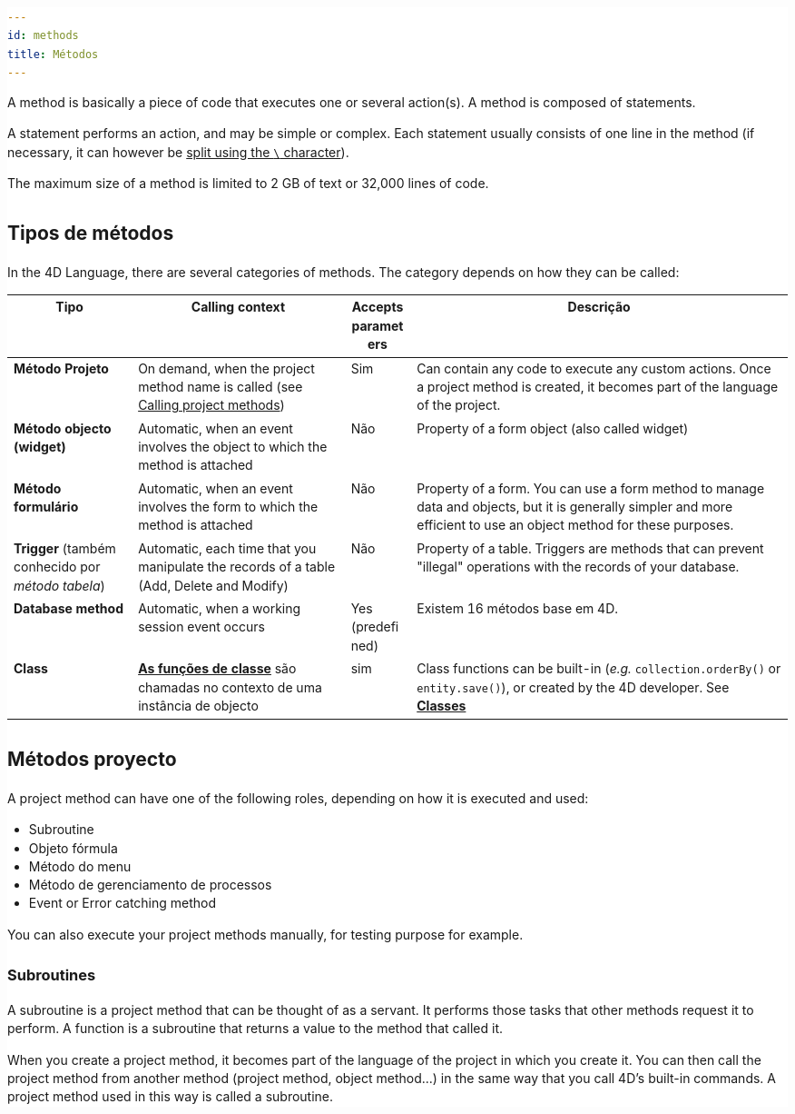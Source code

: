 ```yaml
---
id: methods
title: Métodos
---
```



A method is basically a piece of code that executes one or several action(s). A method is composed of statements.

A statement performs an action, and may be simple or complex. Each statement usually consists of one line in the method (if necessary, it can however be [split using the `\` character](quick-tour.md#code-on-several-lines)).

The maximum size of a method is limited to 2 GB of text or 32,000 lines of code.

## Tipos de métodos

In the 4D Language, there are several categories of methods. The category depends on how they can be called:

| Tipo                                               | Calling context                                                                                             | Accepts parameters | Descrição                                                                                                                                                            |
| -------------------------------------------------- | ----------------------------------------------------------------------------------------------------------- | ------------------ | -------------------------------------------------------------------------------------------------------------------------------------------------------------------- |
| **Método Projeto**                                 | On demand, when the project method name is called (see [Calling project methods](#calling-project-methods)) | Sim                | Can contain any code to execute any custom actions. Once a project method is created, it becomes part of the language of the project.                                |
| **Método objecto (widget)**                        | Automatic, when an event involves the object to which the method is attached                                | Não                | Property of a form object (also called widget)                                                                                                                       |
| **Método formulário**                              | Automatic, when an event involves the form to which the method is attached                                  | Não                | Property of a form. You can use a form method to manage data and objects, but it is generally simpler and more efficient to use an object method for these purposes. |
| **Trigger** (também conhecido por *método tabela*) | Automatic, each time that you manipulate the records of a table (Add, Delete and Modify)                    | Não                | Property of a table. Triggers are methods that can prevent "illegal" operations with the records of your database.                                                   |
| **Database method**                                | Automatic, when a working session event occurs                                                              | Yes (predefined)   | Existem 16 métodos base em 4D.                                                                                                                                       |
| **Class**                                          | [**As funções de classe**](classes.md#function) são chamadas no contexto de uma instância de objecto        | sim                | Class functions can be built-in (*e.g.* `collection.orderBy()` or `entity.save()`), or created by the 4D developer. See [**Classes**](classes.md)                    |


## Métodos proyecto

A project method can have one of the following roles, depending on how it is executed and used:

- Subroutine
- Objeto fórmula
- Método do menu
- Método de gerenciamento de processos
- Event or Error catching method

You can also execute your project methods manually, for testing purpose for example.

### Subroutines

A subroutine is a project method that can be thought of as a servant. It performs those tasks that other methods request it to perform. A function is a subroutine that returns a value to the method that called it.

When you create a project method, it becomes part of the language of the project in which you create it. You can then call the project method from another method (project method, object method...) in the same way that you call 4D’s built-in commands. A project method used in this way is called a subroutine.
